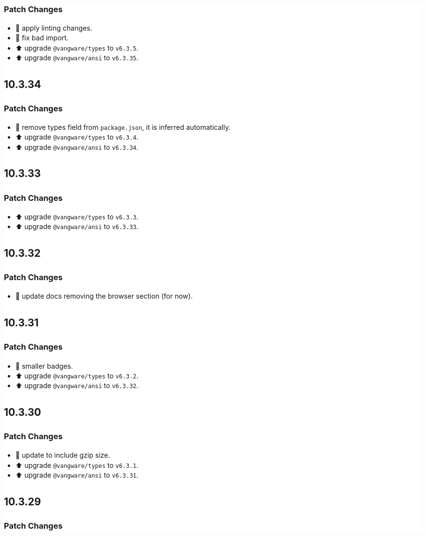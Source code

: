 ### Patch Changes

- 🚨 apply linting changes.
- 🐛 fix bad import.
- ⬆️ upgrade `@vangware/types` to `v6.3.5`.
- ⬆️ upgrade `@vangware/ansi` to `v6.3.35`.

## 10.3.34

### Patch Changes

- 🔧 remove types field from `package.json`, it is inferred automatically.
- ⬆️ upgrade `@vangware/types` to `v6.3.4`.
- ⬆️ upgrade `@vangware/ansi` to `v6.3.34`.

## 10.3.33

### Patch Changes

- ⬆️ upgrade `@vangware/types` to `v6.3.3`.
- ⬆️ upgrade `@vangware/ansi` to `v6.3.33`.

## 10.3.32

### Patch Changes

- 📝 update docs removing the browser section (for now).

## 10.3.31

### Patch Changes

- 📝 smaller badges.
- ⬆️ upgrade `@vangware/types` to `v6.3.2`.
- ⬆️ upgrade `@vangware/ansi` to `v6.3.32`.

## 10.3.30

### Patch Changes

- 📝 update to include gzip size.
- ⬆️ upgrade `@vangware/types` to `v6.3.1`.
- ⬆️ upgrade `@vangware/ansi` to `v6.3.31`.

## 10.3.29

### Patch Changes
